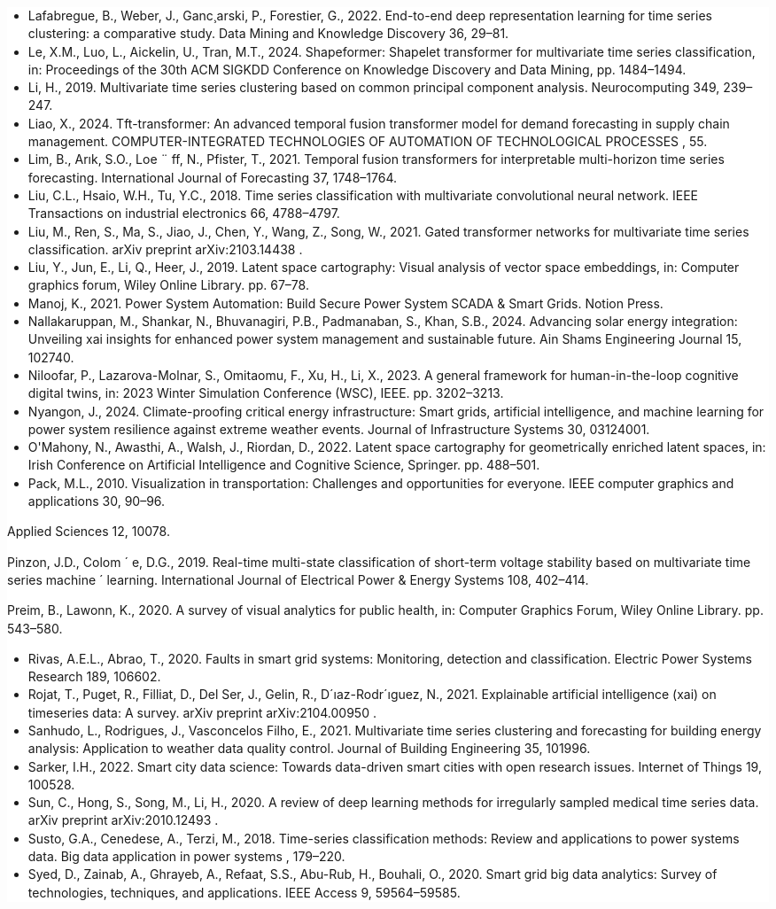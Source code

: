 - Lafabregue, B., Weber, J., Ganc¸arski, P., Forestier, G., 2022. End-to-end deep representation learning for time series clustering: a comparative study. Data Mining and Knowledge Discovery 36, 29–81.
- Le, X.M., Luo, L., Aickelin, U., Tran, M.T., 2024. Shapeformer: Shapelet transformer for multivariate time series classification, in: Proceedings of the 30th ACM SIGKDD Conference on Knowledge Discovery and Data Mining, pp. 1484–1494.
- Li, H., 2019. Multivariate time series clustering based on common principal component analysis. Neurocomputing 349, 239–247.
- Liao, X., 2024. Tft-transformer: An advanced temporal fusion transformer model for demand forecasting in supply chain management. COMPUTER-INTEGRATED TECHNOLOGIES OF AUTOMATION OF TECHNOLOGICAL PROCESSES , 55.
- Lim, B., Arık, S.O., Loe ¨ ff, N., Pfister, T., 2021. Temporal fusion transformers for interpretable multi-horizon time series forecasting. International Journal of Forecasting 37, 1748–1764.
- Liu, C.L., Hsaio, W.H., Tu, Y.C., 2018. Time series classification with multivariate convolutional neural network. IEEE Transactions on industrial electronics 66, 4788–4797.
- Liu, M., Ren, S., Ma, S., Jiao, J., Chen, Y., Wang, Z., Song, W., 2021. Gated transformer networks for multivariate time series classification. arXiv preprint arXiv:2103.14438 .
- Liu, Y., Jun, E., Li, Q., Heer, J., 2019. Latent space cartography: Visual analysis of vector space embeddings, in: Computer graphics forum, Wiley Online Library. pp. 67–78.
- Manoj, K., 2021. Power System Automation: Build Secure Power System SCADA & Smart Grids. Notion Press.
- Nallakaruppan, M., Shankar, N., Bhuvanagiri, P.B., Padmanaban, S., Khan, S.B., 2024. Advancing solar energy integration: Unveiling xai insights for enhanced power system management and sustainable future. Ain Shams Engineering Journal 15, 102740.
- Niloofar, P., Lazarova-Molnar, S., Omitaomu, F., Xu, H., Li, X., 2023. A general framework for human-in-the-loop cognitive digital twins, in: 2023 Winter Simulation Conference (WSC), IEEE. pp. 3202–3213.
- Nyangon, J., 2024. Climate-proofing critical energy infrastructure: Smart grids, artificial intelligence, and machine learning for power system resilience against extreme weather events. Journal of Infrastructure Systems 30, 03124001.
- O'Mahony, N., Awasthi, A., Walsh, J., Riordan, D., 2022. Latent space cartography for geometrically enriched latent spaces, in: Irish Conference on Artificial Intelligence and Cognitive Science, Springer. pp. 488–501.
- Pack, M.L., 2010. Visualization in transportation: Challenges and opportunities for everyone. IEEE computer graphics and applications 30, 90–96.

Applied Sciences 12, 10078.

Pinzon, J.D., Colom ´ e, D.G., 2019. Real-time multi-state classification of short-term voltage stability based on multivariate time series machine ´ learning. International Journal of Electrical Power & Energy Systems 108, 402–414.

Preim, B., Lawonn, K., 2020. A survey of visual analytics for public health, in: Computer Graphics Forum, Wiley Online Library. pp. 543–580.

- Rivas, A.E.L., Abrao, T., 2020. Faults in smart grid systems: Monitoring, detection and classification. Electric Power Systems Research 189, 106602.
- Rojat, T., Puget, R., Filliat, D., Del Ser, J., Gelin, R., D´ıaz-Rodr´ıguez, N., 2021. Explainable artificial intelligence (xai) on timeseries data: A survey. arXiv preprint arXiv:2104.00950 .
- Sanhudo, L., Rodrigues, J., Vasconcelos Filho, E., 2021. Multivariate time series clustering and forecasting for building energy analysis: Application to weather data quality control. Journal of Building Engineering 35, 101996.
- Sarker, I.H., 2022. Smart city data science: Towards data-driven smart cities with open research issues. Internet of Things 19, 100528.
- Sun, C., Hong, S., Song, M., Li, H., 2020. A review of deep learning methods for irregularly sampled medical time series data. arXiv preprint arXiv:2010.12493 .
- Susto, G.A., Cenedese, A., Terzi, M., 2018. Time-series classification methods: Review and applications to power systems data. Big data application in power systems , 179–220.
- Syed, D., Zainab, A., Ghrayeb, A., Refaat, S.S., Abu-Rub, H., Bouhali, O., 2020. Smart grid big data analytics: Survey of technologies, techniques, and applications. IEEE Access 9, 59564–59585.
